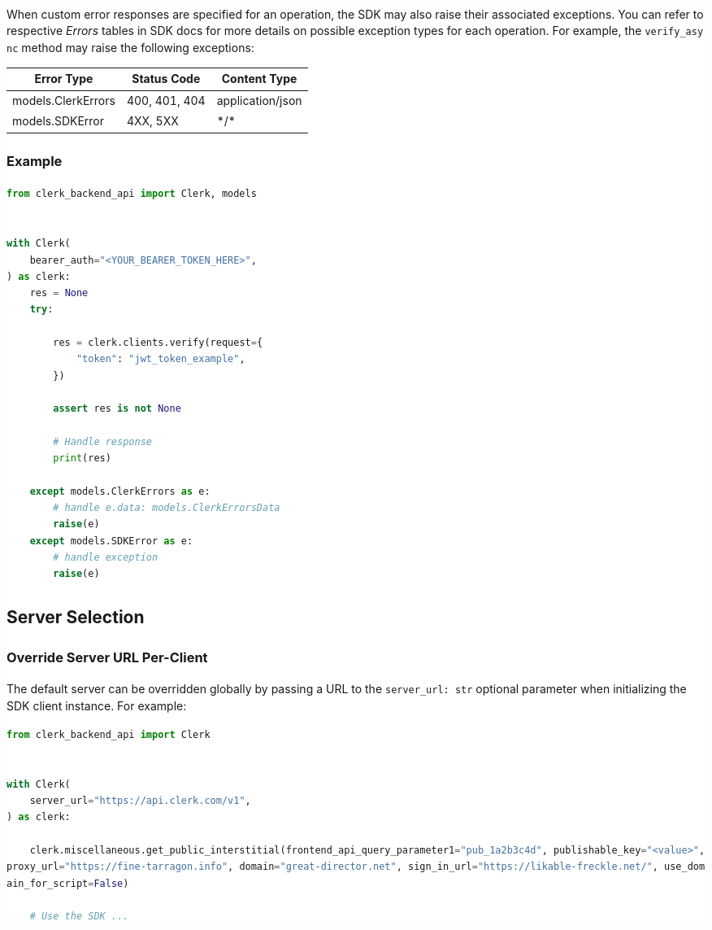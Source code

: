 When custom error responses are specified for an operation, the SDK may also raise their associated exceptions. You can refer to respective *Errors* tables in SDK docs for more details on possible exception types for each operation. For example, the `verify_async` method may raise the following exceptions:

| Error Type         | Status Code   | Content Type     |
| ------------------ | ------------- | ---------------- |
| models.ClerkErrors | 400, 401, 404 | application/json |
| models.SDKError    | 4XX, 5XX      | \*/\*            |

### Example

```python
from clerk_backend_api import Clerk, models


with Clerk(
    bearer_auth="<YOUR_BEARER_TOKEN_HERE>",
) as clerk:
    res = None
    try:

        res = clerk.clients.verify(request={
            "token": "jwt_token_example",
        })

        assert res is not None

        # Handle response
        print(res)

    except models.ClerkErrors as e:
        # handle e.data: models.ClerkErrorsData
        raise(e)
    except models.SDKError as e:
        # handle exception
        raise(e)
```



## Server Selection

### Override Server URL Per-Client

The default server can be overridden globally by passing a URL to the `server_url: str` optional parameter when initializing the SDK client instance. For example:
```python
from clerk_backend_api import Clerk


with Clerk(
    server_url="https://api.clerk.com/v1",
) as clerk:

    clerk.miscellaneous.get_public_interstitial(frontend_api_query_parameter1="pub_1a2b3c4d", publishable_key="<value>", proxy_url="https://fine-tarragon.info", domain="great-director.net", sign_in_url="https://likable-freckle.net/", use_domain_for_script=False)

    # Use the SDK ...

```
